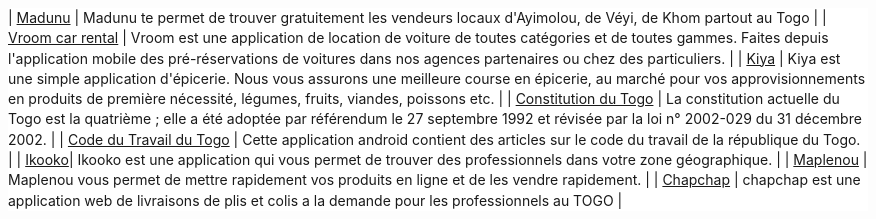 | [Madunu](https://play.google.com/store/apps/details?id=com.martinoyovo.madunu) | Madunu te permet de trouver gratuitement les vendeurs locaux d'Ayimolou, de Véyi, de Khom partout au Togo |
| [Vroom car rental](https://play.google.com/store/apps/details?id=com.carrental.vroom) | Vroom est une application de location de voiture de toutes catégories et de toutes gammes. Faites depuis l'application mobile des pré-réservations de voitures dans nos agences partenaires ou chez des particuliers. |
| [Kiya](https://play.google.com/store/apps/details?id=com.kiyakou.app) | Kiya est une simple application d'épicerie. Nous vous assurons une meilleure course en épicerie, au marché pour vos approvisionnements en produits de première nécessité, légumes, fruits, viandes, poissons etc. |
| [Constitution du Togo](https://play.google.com/store/apps/details?id=com.mobincube.constitution_du_togo.sc_5G7N16) | La constitution actuelle du Togo est la quatrième ; elle a été adoptée par référendum le 27 septembre 1992 et révisée par la loi n° 2002-029 du 31 décembre 2002. |
| [Code du Travail du Togo](https://play.google.com/store/apps/details?id=com.topapps223.ordi.codedutravaildutogo) | Cette application android contient des articles sur le code du travail de la république du Togo. |
| [Ikooko](https://play.google.com/store/apps/details?id=com.ikooko.ikooko)| Ikooko est une application qui vous permet de trouver des professionnels dans votre zone géographique. |
| [Maplenou](https://play.google.com/store/apps/details?id=com.amsardigital.maplenou) | Maplenou vous permet de mettre rapidement vos produits en ligne et de les vendre rapidement. |
| [Chapchap](https://chapchap.tg) | chapchap est une application web de livraisons de plis et colis a la demande pour les professionnels au TOGO |
